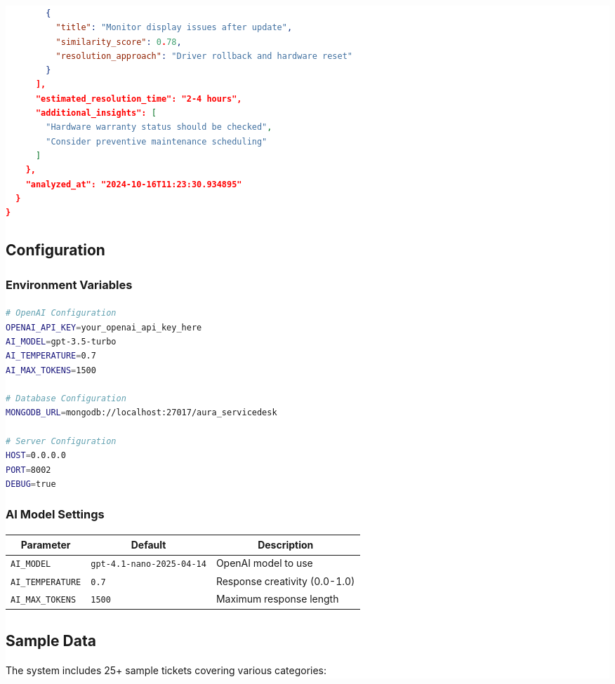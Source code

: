 ```json
        {
          "title": "Monitor display issues after update",
          "similarity_score": 0.78,
          "resolution_approach": "Driver rollback and hardware reset"
        }
      ],
      "estimated_resolution_time": "2-4 hours",
      "additional_insights": [
        "Hardware warranty status should be checked",
        "Consider preventive maintenance scheduling"
      ]
    },
    "analyzed_at": "2024-10-16T11:23:30.934895"
  }
}
```

## Configuration

### Environment Variables

```bash
# OpenAI Configuration
OPENAI_API_KEY=your_openai_api_key_here
AI_MODEL=gpt-3.5-turbo
AI_TEMPERATURE=0.7
AI_MAX_TOKENS=1500

# Database Configuration
MONGODB_URL=mongodb://localhost:27017/aura_servicedesk

# Server Configuration
HOST=0.0.0.0
PORT=8002
DEBUG=true
```

### AI Model Settings

| Parameter | Default | Description |
|-----------|---------|-------------|
| `AI_MODEL` | `gpt-4.1-nano-2025-04-14` | OpenAI model to use |
| `AI_TEMPERATURE` | `0.7` | Response creativity (0.0-1.0) |
| `AI_MAX_TOKENS` | `1500` | Maximum response length |

## Sample Data

The system includes 25+ sample tickets covering various categories:
